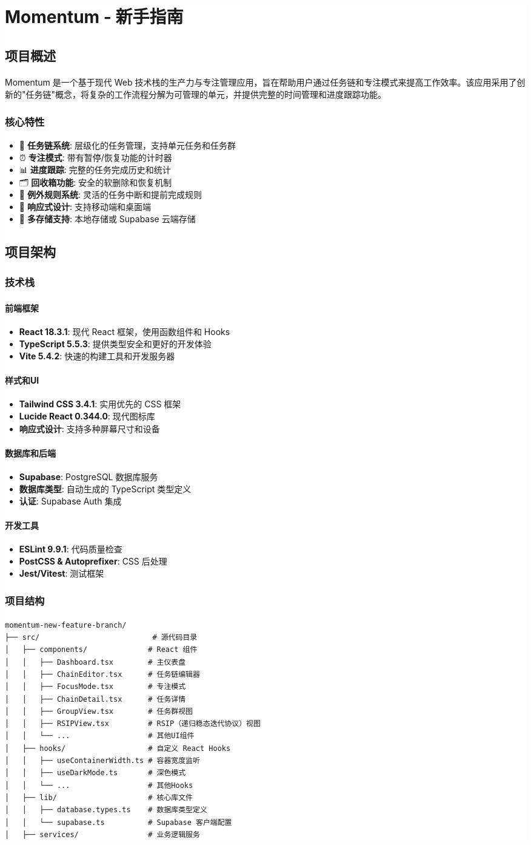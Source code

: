 # Momentum - 新手指南

## 项目概述

Momentum 是一个基于现代 Web 技术栈的生产力与专注管理应用，旨在帮助用户通过任务链和专注模式来提高工作效率。该应用采用了创新的"任务链"概念，将复杂的工作流程分解为可管理的单元，并提供完整的时间管理和进度跟踪功能。

### 核心特性
- 🔗 **任务链系统**: 层级化的任务管理，支持单元任务和任务群
- ⏰ **专注模式**: 带有暂停/恢复功能的计时器
- 📊 **进度跟踪**: 完整的任务完成历史和统计
- 🗂️ **回收箱功能**: 安全的软删除和恢复机制
- 🎯 **例外规则系统**: 灵活的任务中断和提前完成规则
- 📱 **响应式设计**: 支持移动端和桌面端
- 🔐 **多存储支持**: 本地存储或 Supabase 云端存储

## 项目架构

### 技术栈

#### 前端框架
- **React 18.3.1**: 现代 React 框架，使用函数组件和 Hooks
- **TypeScript 5.5.3**: 提供类型安全和更好的开发体验
- **Vite 5.4.2**: 快速的构建工具和开发服务器

#### 样式和UI
- **Tailwind CSS 3.4.1**: 实用优先的 CSS 框架
- **Lucide React 0.344.0**: 现代图标库
- **响应式设计**: 支持多种屏幕尺寸和设备

#### 数据库和后端
- **Supabase**: PostgreSQL 数据库服务
- **数据库类型**: 自动生成的 TypeScript 类型定义
- **认证**: Supabase Auth 集成

#### 开发工具
- **ESLint 9.9.1**: 代码质量检查
- **PostCSS & Autoprefixer**: CSS 后处理
- **Jest/Vitest**: 测试框架

### 项目结构

```
momentum-new-feature-branch/
├── src/                          # 源代码目录
│   ├── components/              # React 组件
│   │   ├── Dashboard.tsx        # 主仪表盘
│   │   ├── ChainEditor.tsx      # 任务链编辑器
│   │   ├── FocusMode.tsx        # 专注模式
│   │   ├── ChainDetail.tsx      # 任务详情
│   │   ├── GroupView.tsx        # 任务群视图
│   │   ├── RSIPView.tsx         # RSIP（递归稳态迭代协议）视图
│   │   └── ...                  # 其他UI组件
│   ├── hooks/                   # 自定义 React Hooks
│   │   ├── useContainerWidth.ts # 容器宽度监听
│   │   ├── useDarkMode.ts       # 深色模式
│   │   └── ...                  # 其他Hooks
│   ├── lib/                     # 核心库文件
│   │   ├── database.types.ts    # 数据库类型定义
│   │   └── supabase.ts          # Supabase 客户端配置
│   ├── services/                # 业务逻辑服务
```